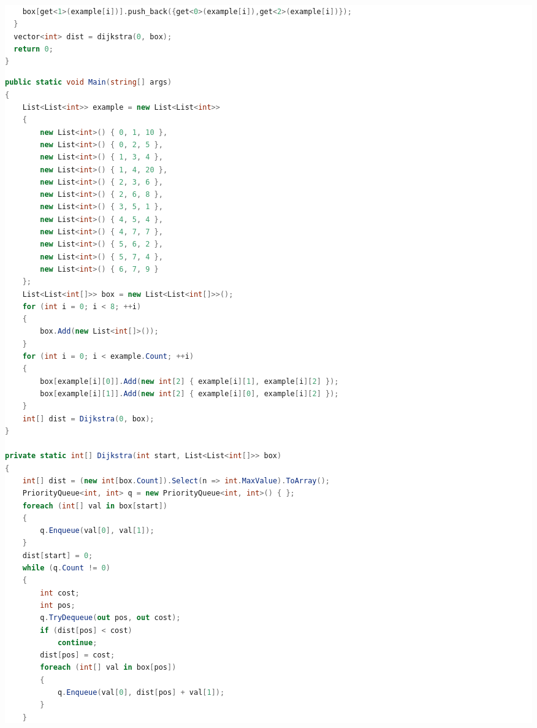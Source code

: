 ```cpp title="dijkstra.cpp"
    box[get<1>(example[i])].push_back({get<0>(example[i]),get<2>(example[i])});
  }
  vector<int> dist = dijkstra(0, box);
  return 0;
}

```

  </TabItem>
  <TabItem value="C#" label="C#">

```csharp title="dijkstra.cs"
public static void Main(string[] args)
{
    List<List<int>> example = new List<List<int>>
    {
        new List<int>() { 0, 1, 10 },
        new List<int>() { 0, 2, 5 },
        new List<int>() { 1, 3, 4 },
        new List<int>() { 1, 4, 20 },
        new List<int>() { 2, 3, 6 },
        new List<int>() { 2, 6, 8 },
        new List<int>() { 3, 5, 1 },
        new List<int>() { 4, 5, 4 },
        new List<int>() { 4, 7, 7 },
        new List<int>() { 5, 6, 2 },
        new List<int>() { 5, 7, 4 },
        new List<int>() { 6, 7, 9 }
    };
    List<List<int[]>> box = new List<List<int[]>>();
    for (int i = 0; i < 8; ++i)
    {
        box.Add(new List<int[]>());
    }
    for (int i = 0; i < example.Count; ++i)
    {
        box[example[i][0]].Add(new int[2] { example[i][1], example[i][2] });
        box[example[i][1]].Add(new int[2] { example[i][0], example[i][2] });
    }
    int[] dist = Dijkstra(0, box);
}

private static int[] Dijkstra(int start, List<List<int[]>> box)
{
    int[] dist = (new int[box.Count]).Select(n => int.MaxValue).ToArray();
    PriorityQueue<int, int> q = new PriorityQueue<int, int>() { };
    foreach (int[] val in box[start])
    {
        q.Enqueue(val[0], val[1]);
    }
    dist[start] = 0;
    while (q.Count != 0)
    {
        int cost;
        int pos;
        q.TryDequeue(out pos, out cost);
        if (dist[pos] < cost)
            continue;
        dist[pos] = cost;
        foreach (int[] val in box[pos])
        {
            q.Enqueue(val[0], dist[pos] + val[1]);
        }
    }
```